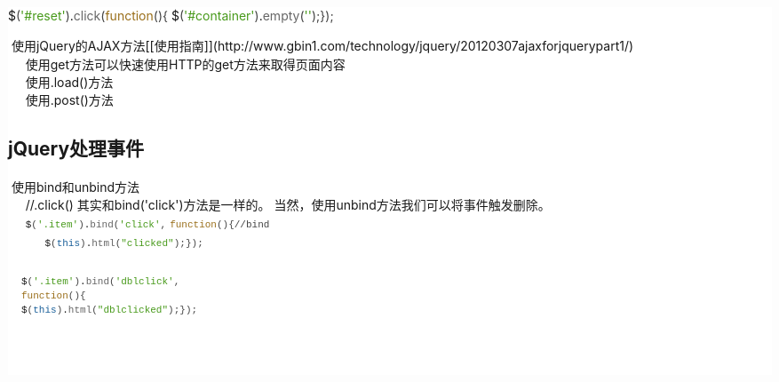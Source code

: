 $<span style="color: #444444;">(</span><span style="color: #489a1b;">'#reset'</span><span style="color: #444444;">)</span>.<span style="color: #666666;">click</span><span style="color: #444444;">(</span><span style="color: #9a6f1b;">function</span><span style="color: #444444;">(</span><span style="color: #444444;">)</span><span style="color: #444444;">{</span>
    $<span style="color: #444444;">(</span><span style="color: #489a1b;">'#container'</span><span style="color: #444444;">)</span>.<span style="color: #666666;">empty</span><span style="color: #444444;">(</span><span style="color: #489a1b;">''</span><span style="color: #444444;">)</span><span style="color: #444444;">;</span><span style="color: #444444;">}</span><span style="color: #444444;">)</span><span style="color: #444444;">;</span></pre>
</div>
<div> 使用jQuery的AJAX方法[[使用指南]](http://www.gbin1.com/technology/jquery/20120307ajaxforjquerypart1/)</div>
<div>     使用get方法可以快速使用HTTP的get方法来取得页面内容</div>
<div>     使用.load()方法</div>
<div>     使用.post()方法</div>
<div>

## jQuery处理事件

</div>
<div> 使用bind和unbind方法</div>
<div>     //.click() 其实和bind('click')方法是一样的。 当然，使用unbind方法我们可以将事件触发删除。</div>
<div>     <span style="background-color: #ffffff; font-family: Monaco, Courier, monospace; font-size: 11px; white-space: pre-wrap;">$</span><span style="font-family: Monaco, Courier, monospace; font-size: 11px; white-space: pre-wrap; color: #444444;">(</span><span style="font-family: Monaco, Courier, monospace; font-size: 11px; white-space: pre-wrap; color: #489a1b;">'.item'</span><span style="font-family: Monaco, Courier, monospace; font-size: 11px; white-space: pre-wrap; color: #444444;">)</span><span style="background-color: #ffffff; font-family: Monaco, Courier, monospace; font-size: 11px; white-space: pre-wrap;">.</span><span style="font-family: Monaco, Courier, monospace; font-size: 11px; white-space: pre-wrap; color: #666666;">bind</span><span style="font-family: Monaco, Courier, monospace; font-size: 11px; white-space: pre-wrap; color: #444444;">(</span><span style="font-family: Monaco, Courier, monospace; font-size: 11px; white-space: pre-wrap; color: #489a1b;">'click'</span><span style="font-family: Monaco, Courier, monospace; font-size: 11px; white-space: pre-wrap; color: #444444;">,</span> <span style="font-family: Monaco, Courier, monospace; font-size: 11px; white-space: pre-wrap; color: #9a6f1b;">function</span><span style="font-family: Monaco, Courier, monospace; font-size: 11px; white-space: pre-wrap; color: #444444;">(</span><span style="font-family: Monaco, Courier, monospace; font-size: 11px; white-space: pre-wrap; color: #444444;">)</span><span style="font-family: Monaco, Courier, monospace; font-size: 11px; white-space: pre-wrap; color: #444444;">{//bind</span></div>
<pre style="margin-top: 0px; margin-bottom: 0px; padding: 5px 5px 5px 15px; list-style: none; font-family: Monaco, Courier, monospace; font-size: 11px; overflow: auto; white-space: pre-wrap; word-wrap: break-word; background-color: #ffffff; height: 150px;">    $<span style="color: #444444;">(</span><span style="color: #1b609a;">this</span><span style="color: #444444;">)</span>.<span style="color: #666666;">html</span><span style="color: #444444;">(</span><span style="color: #489a1b;">"clicked"</span><span style="color: #444444;">)</span><span style="color: #444444;">;</span><span style="color: #444444;">}</span><span style="color: #444444;">)</span><span style="color: #444444;">;</span>

$<span style="color: #444444;">(</span><span style="color: #489a1b;">'.item'</span><span style="color: #444444;">)</span>.<span style="color: #666666;">bind</span><span style="color: #444444;">(</span><span style="color: #489a1b;">'dblclick'</span><span style="color: #444444;">,</span> <span style="color: #9a6f1b;">function</span><span style="color: #444444;">(</span><span style="color: #444444;">)</span><span style="color: #444444;">{</span>
    $<span style="color: #444444;">(</span><span style="color: #1b609a;">this</span><span style="color: #444444;">)</span>.<span style="color: #666666;">html</span><span style="color: #444444;">(</span><span style="color: #489a1b;">"dblclicked"</span><span style="color: #444444;">)</span><span style="color: #444444;">;</span><span style="color: #444444;">}</span><span style="color: #444444;">)</span><span style="color: #444444;">;</span>
